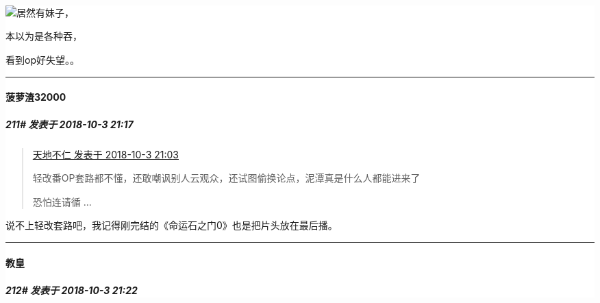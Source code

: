 
<img src="https://static.saraba1st.com/image/smiley/face2017/001.png" referrerpolicy="no-referrer">居然有妹子，

本以为是各种吞，

看到op好失望。。


-----

####  菠萝渣32000  
##### 211#       发表于 2018-10-3 21:17


<blockquote><a href="httphttps://bbs.saraba1st.com/2b/forum.php?mod=redirect&amp;goto=findpost&amp;pid=41155253&amp;ptid=1586260" target="_blank">天地不仁 发表于 2018-10-3 21:03</a>

轻改番OP套路都不懂，还敢嘲讽别人云观众，还试图偷换论点，泥潭真是什么人都能进来了

恐怕连请循 ...</blockquote>
说不上轻改套路吧，我记得刚完结的《命运石之门0》也是把片头放在最后播。


-----

####  教皇  
##### 212#       发表于 2018-10-3 21:22


